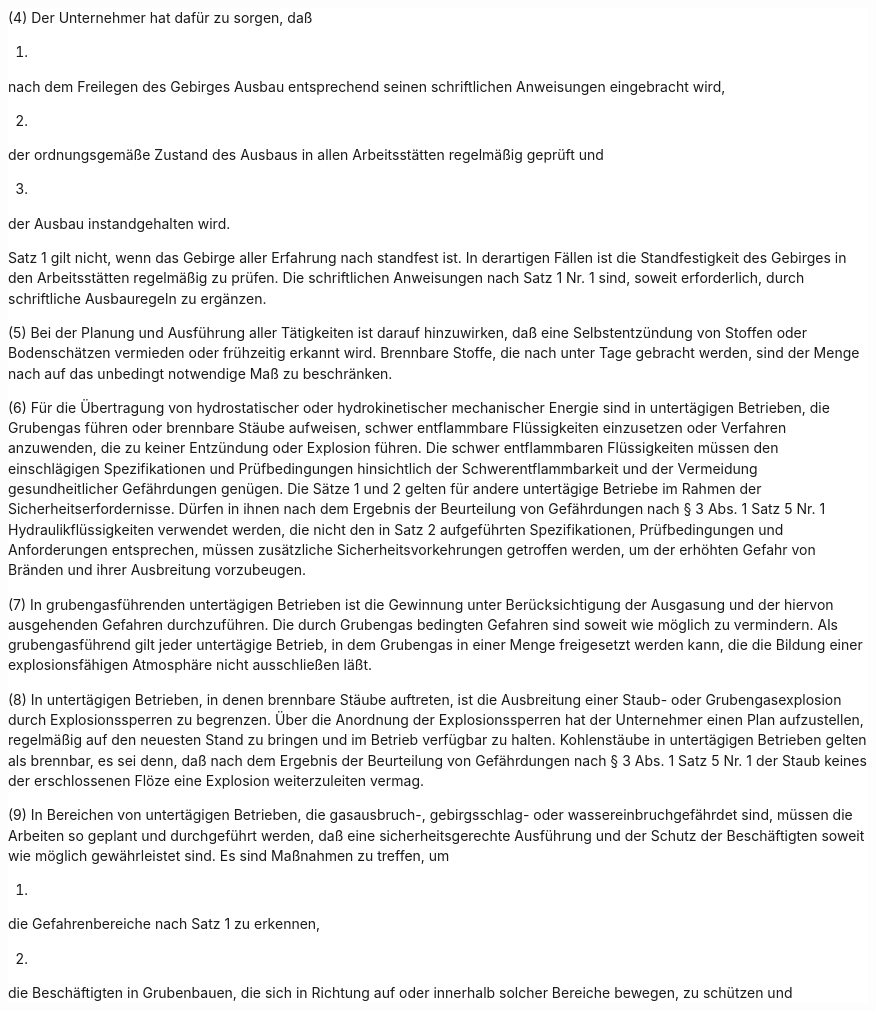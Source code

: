 (4) Der Unternehmer hat dafür zu sorgen, daß

1.  
nach dem Freilegen des Gebirges Ausbau entsprechend seinen schriftlichen Anweisungen eingebracht wird,

2.  
der ordnungsgemäße Zustand des Ausbaus in allen Arbeitsstätten regelmäßig geprüft und

3.  
der Ausbau instandgehalten wird.

Satz 1 gilt nicht, wenn das Gebirge aller Erfahrung nach standfest ist. In derartigen Fällen ist die Standfestigkeit des Gebirges in den Arbeitsstätten regelmäßig zu prüfen. Die schriftlichen Anweisungen nach Satz 1 Nr. 1 sind, soweit erforderlich, durch schriftliche Ausbauregeln zu ergänzen.

(5) Bei der Planung und Ausführung aller Tätigkeiten ist darauf hinzuwirken, daß eine Selbstentzündung von Stoffen oder Bodenschätzen vermieden oder frühzeitig erkannt wird. Brennbare Stoffe, die nach unter Tage gebracht werden, sind der Menge nach auf das unbedingt notwendige Maß zu beschränken.

(6) Für die Übertragung von hydrostatischer oder hydrokinetischer mechanischer Energie sind in untertägigen Betrieben, die Grubengas führen oder brennbare Stäube aufweisen, schwer entflammbare Flüssigkeiten einzusetzen oder Verfahren anzuwenden, die zu keiner Entzündung oder Explosion führen. Die schwer entflammbaren Flüssigkeiten müssen den einschlägigen Spezifikationen und Prüfbedingungen hinsichtlich der Schwerentflammbarkeit und der Vermeidung gesundheitlicher Gefährdungen genügen. Die Sätze 1 und 2 gelten für andere untertägige Betriebe im Rahmen der Sicherheitserfordernisse. Dürfen in ihnen nach dem Ergebnis der Beurteilung von Gefährdungen nach § 3 Abs. 1 Satz 5 Nr. 1 Hydraulikflüssigkeiten verwendet werden, die nicht den in Satz 2 aufgeführten Spezifikationen, Prüfbedingungen und Anforderungen entsprechen, müssen zusätzliche Sicherheitsvorkehrungen getroffen werden, um der erhöhten Gefahr von Bränden und ihrer Ausbreitung vorzubeugen.

(7) In grubengasführenden untertägigen Betrieben ist die Gewinnung unter Berücksichtigung der Ausgasung und der hiervon ausgehenden Gefahren durchzuführen. Die durch Grubengas bedingten Gefahren sind soweit wie möglich zu vermindern. Als grubengasführend gilt jeder untertägige Betrieb, in dem Grubengas in einer Menge freigesetzt werden kann, die die Bildung einer explosionsfähigen Atmosphäre nicht ausschließen läßt.

(8) In untertägigen Betrieben, in denen brennbare Stäube auftreten, ist die Ausbreitung einer Staub- oder Grubengasexplosion durch Explosionssperren zu begrenzen. Über die Anordnung der Explosionssperren hat der Unternehmer einen Plan aufzustellen, regelmäßig auf den neuesten Stand zu bringen und im Betrieb verfügbar zu halten. Kohlenstäube in untertägigen Betrieben gelten als brennbar, es sei denn, daß nach dem Ergebnis der Beurteilung von Gefährdungen nach § 3 Abs. 1 Satz 5 Nr. 1 der Staub keines der erschlossenen Flöze eine Explosion weiterzuleiten vermag.

(9) In Bereichen von untertägigen Betrieben, die gasausbruch-, gebirgsschlag- oder wassereinbruchgefährdet sind, müssen die Arbeiten so geplant und durchgeführt werden, daß eine sicherheitsgerechte Ausführung und der Schutz der Beschäftigten soweit wie möglich gewährleistet sind. Es sind Maßnahmen zu treffen, um

1.  
die Gefahrenbereiche nach Satz 1 zu erkennen,

2.  
die Beschäftigten in Grubenbauen, die sich in Richtung auf oder innerhalb solcher Bereiche bewegen, zu schützen und
